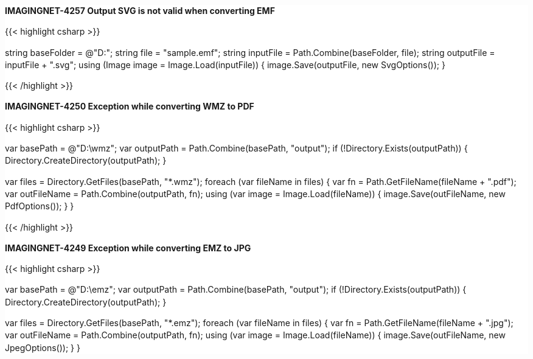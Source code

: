 **IMAGINGNET-4257 Output SVG is not valid when converting EMF**

{{< highlight csharp >}}

string baseFolder = @"D:\";
string file = "sample.emf";
string inputFile = Path.Combine(baseFolder, file);
string outputFile = inputFile + ".svg";
using (Image image = Image.Load(inputFile))
{
   image.Save(outputFile, new SvgOptions());
}

{{< /highlight >}}

**IMAGINGNET-4250 Exception while converting WMZ to PDF**

{{< highlight csharp >}}

var basePath = @"D:\wmz";
var outputPath = Path.Combine(basePath, "output");
if (!Directory.Exists(outputPath))
{
    Directory.CreateDirectory(outputPath);
}

var files = Directory.GetFiles(basePath, "*.wmz");
foreach (var fileName in files)
{
    var fn = Path.GetFileName(fileName + ".pdf");
    var outFileName = Path.Combine(outputPath, fn);
    using (var image = Image.Load(fileName))
    {
         image.Save(outFileName, new PdfOptions());
    }
}

{{< /highlight >}}

**IMAGINGNET-4249 Exception while converting EMZ to JPG**

{{< highlight csharp >}}

var basePath = @"D:\emz";
var outputPath = Path.Combine(basePath, "output");
if (!Directory.Exists(outputPath))
{
    Directory.CreateDirectory(outputPath);
}

var files = Directory.GetFiles(basePath, "*.emz");
foreach (var fileName in files)
{
    var fn = Path.GetFileName(fileName + ".jpg");
    var outFileName = Path.Combine(outputPath, fn);
    using (var image = Image.Load(fileName))
    {
        image.Save(outFileName, new JpegOptions());
    }
}
